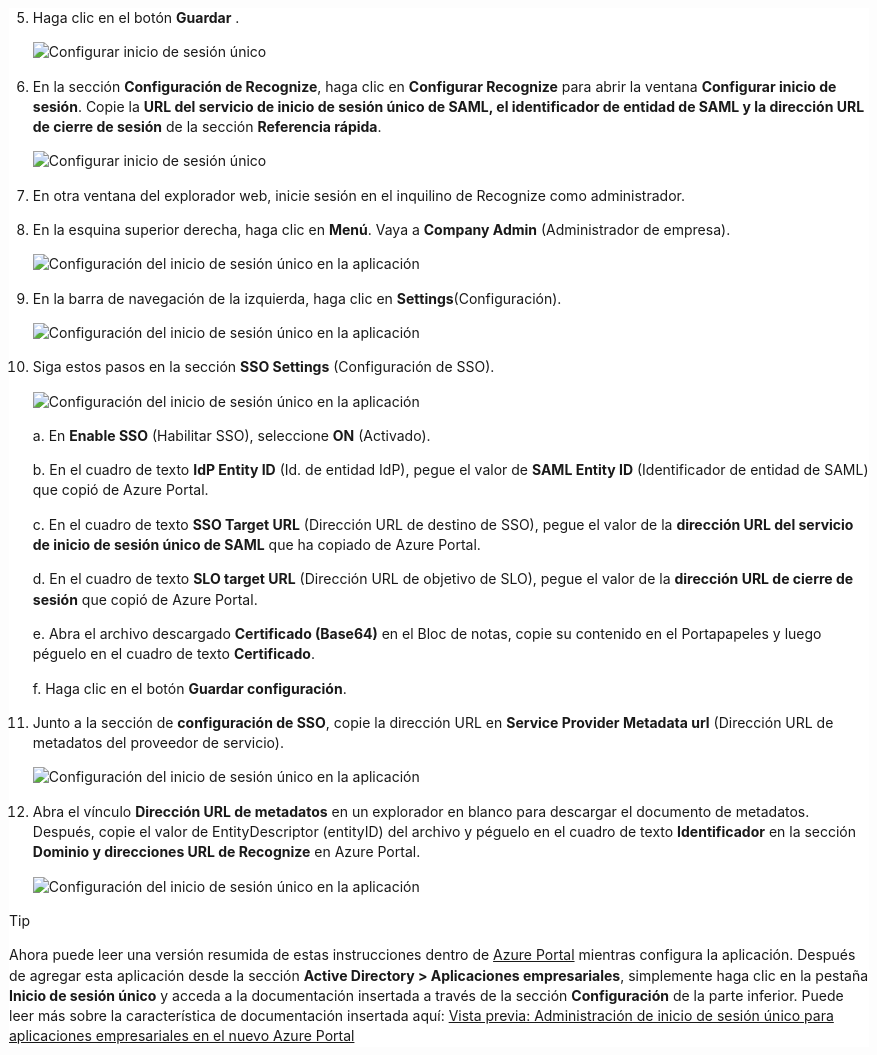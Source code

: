 5. Haga clic en el botón **Guardar** .

    ![Configurar inicio de sesión único](./media/active-directory-saas-recognize-tutorial/tutorial_general_400.png)

6. En la sección **Configuración de Recognize**, haga clic en **Configurar Recognize** para abrir la ventana **Configurar inicio de sesión**. Copie la **URL del servicio de inicio de sesión único de SAML, el identificador de entidad de SAML y la dirección URL de cierre de sesión** de la sección **Referencia rápida**.

    ![Configurar inicio de sesión único](./media/active-directory-saas-recognize-tutorial/tutorial_recognize_configure.png) 

7. En otra ventana del explorador web, inicie sesión en el inquilino de Recognize como administrador.

8. En la esquina superior derecha, haga clic en **Menú**. Vaya a **Company Admin** (Administrador de empresa).
   
    ![Configuración del inicio de sesión único en la aplicación](./media/active-directory-saas-recognize-tutorial/tutorial_recognize_000.png)

9. En la barra de navegación de la izquierda, haga clic en **Settings**(Configuración).
   
    ![Configuración del inicio de sesión único en la aplicación](./media/active-directory-saas-recognize-tutorial/tutorial_recognize_001.png)

10. Siga estos pasos en la sección **SSO Settings** (Configuración de SSO).
   
    ![Configuración del inicio de sesión único en la aplicación](./media/active-directory-saas-recognize-tutorial/tutorial_recognize_002.png)
    
    a. En **Enable SSO** (Habilitar SSO), seleccione **ON** (Activado).

    b. En el cuadro de texto **IdP Entity ID** (Id. de entidad IdP), pegue el valor de **SAML Entity ID** (Identificador de entidad de SAML) que copió de Azure Portal.
    
    c. En el cuadro de texto **SSO Target URL** (Dirección URL de destino de SSO), pegue el valor de la **dirección URL del servicio de inicio de sesión único de SAML** que ha copiado de Azure Portal.
    
    d. En el cuadro de texto **SLO target URL**  (Dirección URL de objetivo de SLO), pegue el valor de la **dirección URL de cierre de sesión** que copió de Azure Portal. 
    
    e. Abra el archivo descargado **Certificado (Base64)** en el Bloc de notas, copie su contenido en el Portapapeles y luego péguelo en el cuadro de texto **Certificado**.
    
    f. Haga clic en el botón **Guardar configuración**. 

11. Junto a la sección de **configuración de SSO**, copie la dirección URL en **Service Provider Metadata url** (Dirección URL de metadatos del proveedor de servicio).
   
    ![Configuración del inicio de sesión único en la aplicación](./media/active-directory-saas-recognize-tutorial/tutorial_recognize_003.png)

12. Abra el vínculo **Dirección URL de metadatos** en un explorador en blanco para descargar el documento de metadatos. Después, copie el valor de EntityDescriptor (entityID) del archivo y péguelo en el cuadro de texto **Identificador** en la sección **Dominio y direcciones URL de Recognize** en Azure Portal.
    
    ![Configuración del inicio de sesión único en la aplicación](./media/active-directory-saas-recognize-tutorial/tutorial_recognize_004.png)

> [!TIP]
> Ahora puede leer una versión resumida de estas instrucciones dentro de [Azure Portal](https://portal.azure.com) mientras configura la aplicación.  Después de agregar esta aplicación desde la sección **Active Directory > Aplicaciones empresariales**, simplemente haga clic en la pestaña **Inicio de sesión único** y acceda a la documentación insertada a través de la sección **Configuración** de la parte inferior. Puede leer más sobre la característica de documentación insertada aquí: [Vista previa: Administración de inicio de sesión único para aplicaciones empresariales en el nuevo Azure Portal]( https://go.microsoft.com/fwlink/?linkid=845985)
> 


[1]: ./media/active-directory-saas-recognize-tutorial/tutorial_general_01.png
[2]: ./media/active-directory-saas-recognize-tutorial/tutorial_general_02.png
[3]: ./media/active-directory-saas-recognize-tutorial/tutorial_general_03.png
[4]: ./media/active-directory-saas-recognize-tutorial/tutorial_general_04.png
[100]: ./media/active-directory-saas-recognize-tutorial/tutorial_general_100.png
[200]: ./media/active-directory-saas-recognize-tutorial/tutorial_general_200.png
[201]: ./media/active-directory-saas-recognize-tutorial/tutorial_general_201.png
[202]: ./media/active-directory-saas-recognize-tutorial/tutorial_general_202.png
[203]: ./media/active-directory-saas-recognize-tutorial/tutorial_general_203.png
